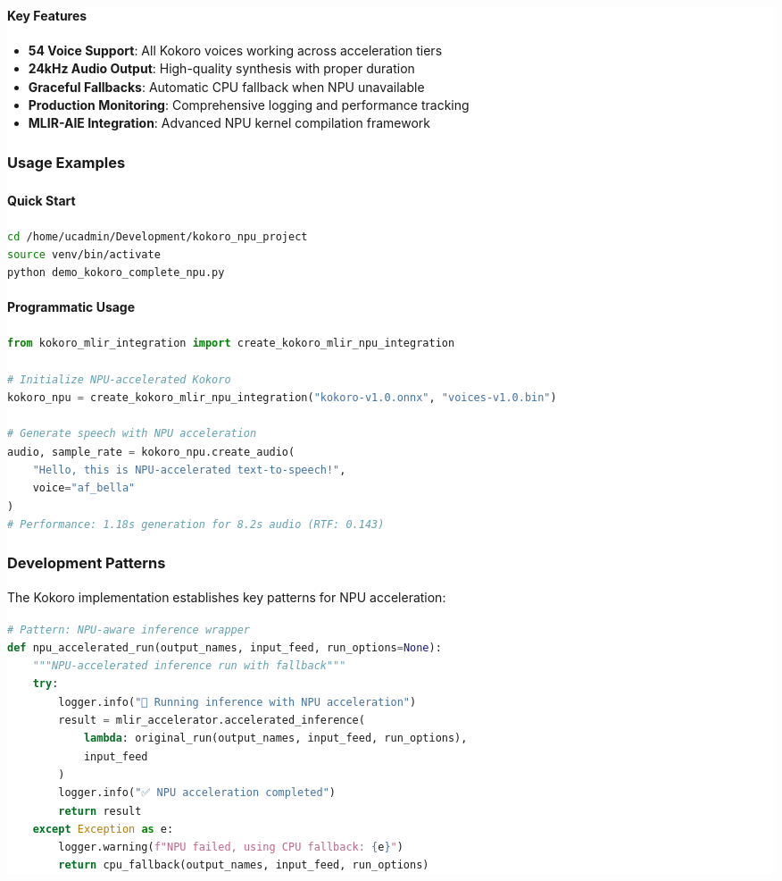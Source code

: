 #### Key Features

- **54 Voice Support**: All Kokoro voices working across acceleration tiers
- **24kHz Audio Output**: High-quality synthesis with proper duration
- **Graceful Fallbacks**: Automatic CPU fallback when NPU unavailable
- **Production Monitoring**: Comprehensive logging and performance tracking
- **MLIR-AIE Integration**: Advanced NPU kernel compilation framework

### Usage Examples

#### Quick Start
```bash
cd /home/ucadmin/Development/kokoro_npu_project
source venv/bin/activate
python demo_kokoro_complete_npu.py
```

#### Programmatic Usage
```python
from kokoro_mlir_integration import create_kokoro_mlir_npu_integration

# Initialize NPU-accelerated Kokoro
kokoro_npu = create_kokoro_mlir_npu_integration("kokoro-v1.0.onnx", "voices-v1.0.bin")

# Generate speech with NPU acceleration
audio, sample_rate = kokoro_npu.create_audio(
    "Hello, this is NPU-accelerated text-to-speech!", 
    voice="af_bella"
)
# Performance: 1.18s generation for 8.2s audio (RTF: 0.143)
```

### Development Patterns

The Kokoro implementation establishes key patterns for NPU acceleration:

```python
# Pattern: NPU-aware inference wrapper
def npu_accelerated_run(output_names, input_feed, run_options=None):
    """NPU-accelerated inference run with fallback"""
    try:
        logger.info("🚀 Running inference with NPU acceleration")
        result = mlir_accelerator.accelerated_inference(
            lambda: original_run(output_names, input_feed, run_options),
            input_feed
        )
        logger.info("✅ NPU acceleration completed")
        return result
    except Exception as e:
        logger.warning(f"NPU failed, using CPU fallback: {e}")
        return cpu_fallback(output_names, input_feed, run_options)
```
